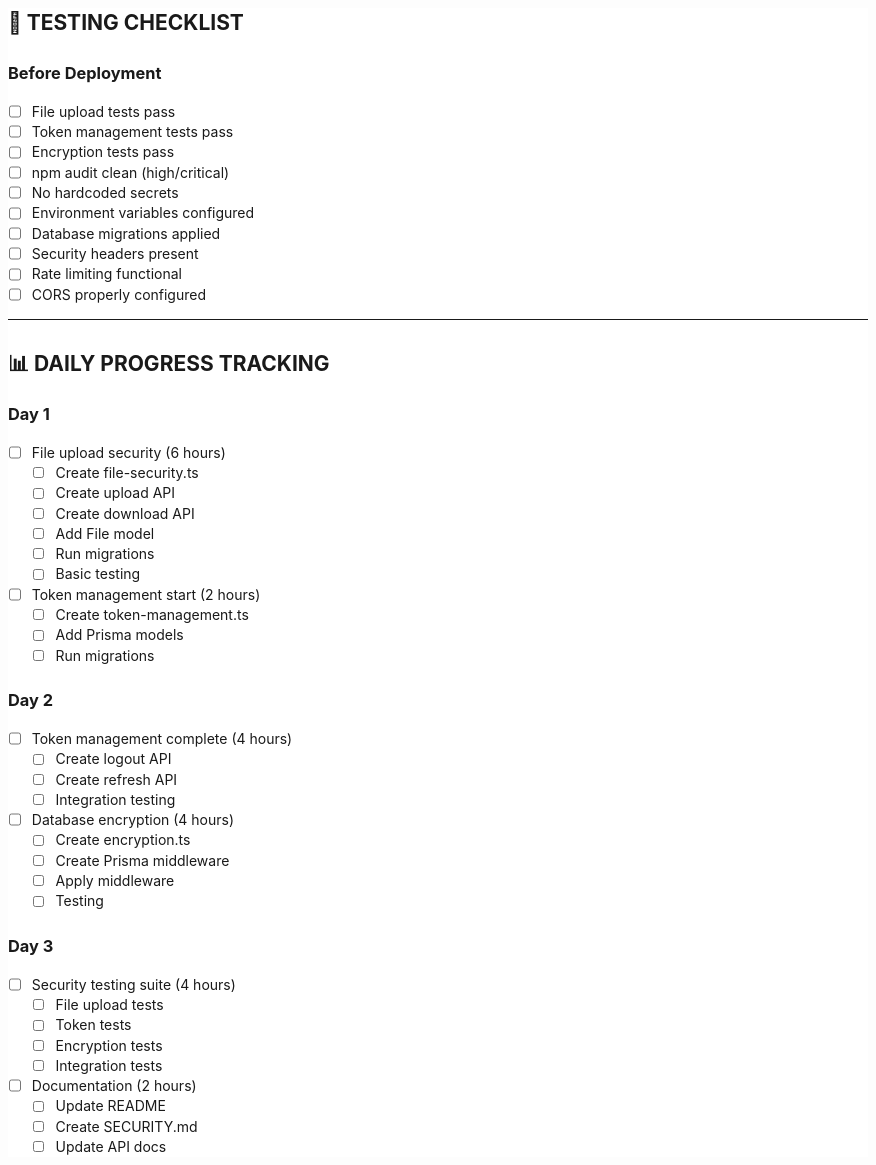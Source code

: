 
## 🧪 TESTING CHECKLIST

### Before Deployment
- [ ] File upload tests pass
- [ ] Token management tests pass
- [ ] Encryption tests pass
- [ ] npm audit clean (high/critical)
- [ ] No hardcoded secrets
- [ ] Environment variables configured
- [ ] Database migrations applied
- [ ] Security headers present
- [ ] Rate limiting functional
- [ ] CORS properly configured

---

## 📊 DAILY PROGRESS TRACKING

### Day 1
- [ ] File upload security (6 hours)
  - [ ] Create file-security.ts
  - [ ] Create upload API
  - [ ] Create download API
  - [ ] Add File model
  - [ ] Run migrations
  - [ ] Basic testing
- [ ] Token management start (2 hours)
  - [ ] Create token-management.ts
  - [ ] Add Prisma models
  - [ ] Run migrations

### Day 2
- [ ] Token management complete (4 hours)
  - [ ] Create logout API
  - [ ] Create refresh API
  - [ ] Integration testing
- [ ] Database encryption (4 hours)
  - [ ] Create encryption.ts
  - [ ] Create Prisma middleware
  - [ ] Apply middleware
  - [ ] Testing

### Day 3
- [ ] Security testing suite (4 hours)
  - [ ] File upload tests
  - [ ] Token tests
  - [ ] Encryption tests
  - [ ] Integration tests
- [ ] Documentation (2 hours)
  - [ ] Update README
  - [ ] Create SECURITY.md
  - [ ] Update API docs

